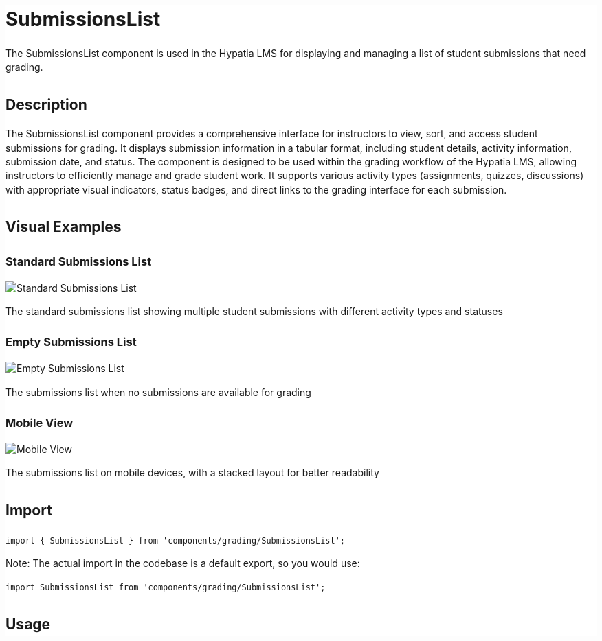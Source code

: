 # SubmissionsList

The SubmissionsList component is used in the Hypatia LMS for displaying and managing a list of student submissions that need grading.

## Description

The SubmissionsList component provides a comprehensive interface for instructors to view, sort, and access student submissions for grading. It displays submission information in a tabular format, including student details, activity information, submission date, and status. The component is designed to be used within the grading workflow of the Hypatia LMS, allowing instructors to efficiently manage and grade student work. It supports various activity types (assignments, quizzes, discussions) with appropriate visual indicators, status badges, and direct links to the grading interface for each submission.

## Visual Examples

### Standard Submissions List


![Standard Submissions List](https://via.placeholder.com/800x500?text=Standard+Submissions+List)

The standard submissions list showing multiple student submissions with different activity types and statuses

### Empty Submissions List


![Empty Submissions List](https://via.placeholder.com/800x500?text=Empty+Submissions+List)

The submissions list when no submissions are available for grading

### Mobile View


![Mobile View](https://via.placeholder.com/400x800?text=Mobile+View)

The submissions list on mobile devices, with a stacked layout for better readability

## Import

```tsx
import { SubmissionsList } from 'components/grading/SubmissionsList';
```

Note: The actual import in the codebase is a default export, so you would use:

```tsx
import SubmissionsList from 'components/grading/SubmissionsList';
```

## Usage
